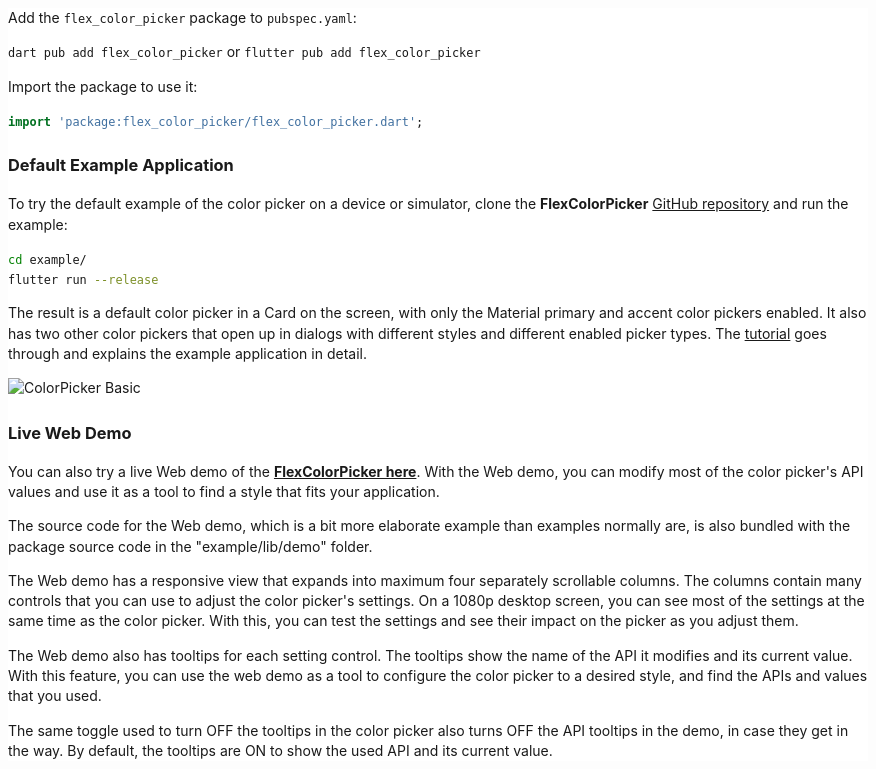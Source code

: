 Add the `flex_color_picker` package to `pubspec.yaml`:

`dart pub add flex_color_picker` or `flutter pub add flex_color_picker`

Import the package to use it:

```dart
import 'package:flex_color_picker/flex_color_picker.dart';
```

### Default Example Application

To try the default example of the color picker on a device or simulator, clone the **FlexColorPicker** [GitHub 
repository](https://github.com/rydmike/flex_color_picker) and run the example:

```bash
cd example/
flutter run --release
```

The result is a default color picker in a Card on the screen, with only the Material primary and accent color 
pickers enabled. It also has two other color pickers that open up in dialogs with different styles and different 
enabled picker types. The [tutorial](#tutorial) goes through and explains the example application in detail.

<img src="https://github.com/rydmike/flex_color_picker/blob/master/resources/ColorPickerSimpleDemo.png?raw=true" alt="ColorPicker Basic"/>

### Live Web Demo

You can also try a live Web demo of the [**FlexColorPicker here**](https://rydmike.com/flexcolorpicker). With the Web
demo, you can modify most of the color picker's API values and use it as a tool to find a style that fits your 
application.

The source code for the Web demo, which is a bit more elaborate example than examples normally are, is also bundled with 
the package source code in the "example/lib/demo" folder.

The Web demo has a responsive view that expands into maximum four separately scrollable columns. The columns contain
many controls that you can use to adjust the color picker's settings. On a 1080p desktop screen,
you can see most of the settings at the same time as the color picker. With this, you can test the settings and see their
impact on the picker as you adjust them. 

The Web demo also has tooltips for each setting control. The tooltips show the name of the API it modifies and its 
current value. With this feature, you can use the web demo as a tool to configure the color picker to a desired style, 
and find the APIs and values that you used. 

The same toggle used to turn OFF the tooltips in the color picker also turns OFF
the API tooltips in the demo, in case they get in the way. By default, the tooltips are ON to show the used API and 
its current value.
